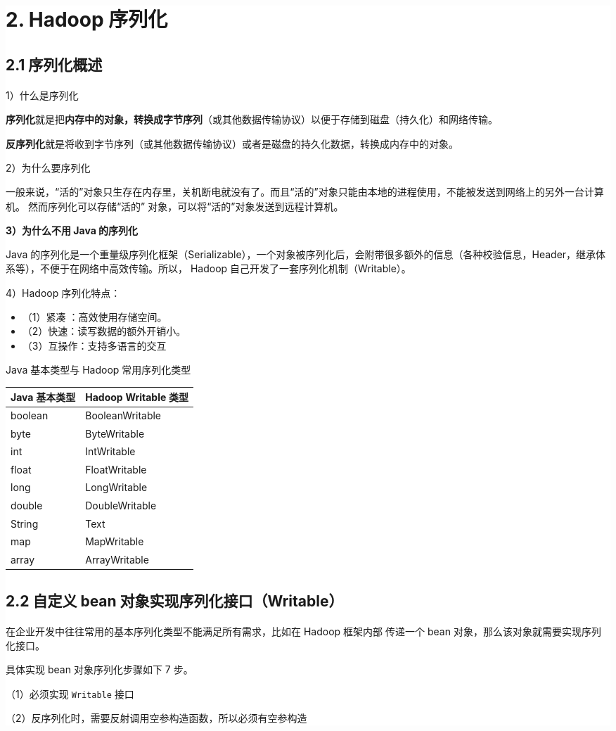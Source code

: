 # 2. Hadoop 序列化

## 2.1 序列化概述

1）什么是序列化

**序列化**就是把**内存中的对象，转换成字节序列**（或其他数据传输协议）以便于存储到磁盘（持久化）和网络传输。

**反序列化**就是将收到字节序列（或其他数据传输协议）或者是磁盘的持久化数据，转换成内存中的对象。

2）为什么要序列化

一般来说，“活的”对象只生存在内存里，关机断电就没有了。而且“活的”对象只能由本地的进程使用，不能被发送到网络上的另外一台计算机。 然而序列化可以存储“活的” 对象，可以将“活的”对象发送到远程计算机。

**3）为什么不用 Java 的序列化**

Java 的序列化是一个重量级序列化框架（Serializable），一个对象被序列化后，会附带很多额外的信息（各种校验信息，Header，继承体系等），不便于在网络中高效传输。所以， Hadoop 自己开发了一套序列化机制（Writable）。

4）Hadoop 序列化特点：

- （1）紧凑 ：高效使用存储空间。
- （2）快速：读写数据的额外开销小。
- （3）互操作：支持多语言的交互

Java 基本类型与 Hadoop 常用序列化类型

| Java 基本类型 | Hadoop Writable 类型 |
| ------------- | -------------------- |
| boolean       | BooleanWritable      |
| byte          | ByteWritable         |
| int           | IntWritable          |
| float         | FloatWritable        |
| long          | LongWritable         |
| double        | DoubleWritable       |
| String        | Text                 |
| map           | MapWritable          |
| array         | ArrayWritable        |

## 2.2 自定义 bean 对象实现序列化接口（Writable）

在企业开发中往往常用的基本序列化类型不能满足所有需求，比如在 Hadoop 框架内部 传递一个 bean 对象，那么该对象就需要实现序列化接口。

具体实现 bean 对象序列化步骤如下 7 步。

（1）必须实现 `Writable` 接口

（2）反序列化时，需要反射调用空参构造函数，所以必须有空参构造
